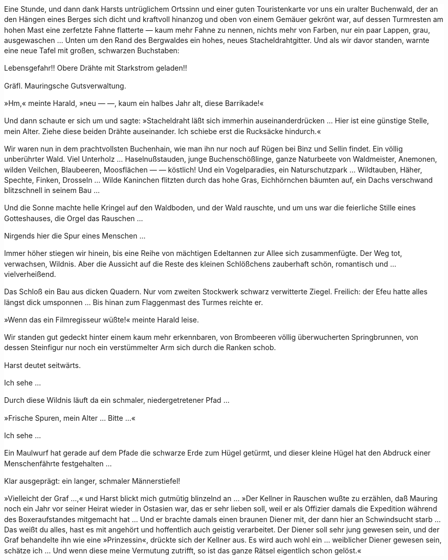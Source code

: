 Eine Stunde, und dann dank Harsts untrüglichem Ortssinn und einer guten Touristenkarte vor uns ein uralter Buchenwald, der an den Hängen eines Berges sich dicht und kraftvoll hinanzog und oben von einem Gemäuer gekrönt war, auf dessen Turmresten am hohen Mast eine zerfetzte Fahne flatterte — kaum mehr Fahne zu nennen, nichts mehr von Farben, nur ein paar Lappen, grau, ausgewaschen … Unten um den Rand des Bergwaldes ein hohes, neues Stacheldrahtgitter. Und als wir davor standen, warnte eine neue Tafel mit großen, schwarzen Buchstaben:

<p class="right">Lebensgefahr!! Obere Drähte mit Starkstrom geladen!!</p>

<p class="centered">Gräfl. Mauringsche Gutsverwaltung.</p>

»Hm,« meinte Harald, »neu — —, kaum ein halbes Jahr alt, diese Barrikade!«

Und dann schaute er sich um und sagte: »Stacheldraht läßt sich immerhin auseinanderdrücken … Hier ist eine günstige Stelle, mein Alter. Ziehe diese beiden Drähte auseinander. Ich schiebe erst die Rucksäcke hindurch.«

Wir waren nun in dem prachtvollsten Buchenhain, wie man ihn nur noch auf Rügen bei Binz und Sellin findet. Ein völlig unberührter Wald. Viel Unterholz … Haselnußstauden, junge Buchenschößlinge, ganze Naturbeete von Waldmeister, Anemonen, wilden Veilchen, Blaubeeren, Moosflächen — — köstlich! Und ein Vogelparadies, ein Naturschutzpark … Wildtauben, Häher, Spechte, Finken, Drosseln … Wilde Kaninchen flitzten durch das hohe Gras, Eichhörnchen bäumten auf, ein Dachs verschwand blitzschnell in seinem Bau …

Und die Sonne machte helle Kringel auf den Waldboden, und der Wald rauschte, und um uns war die feierliche Stille eines Gotteshauses, die Orgel das Rauschen …

Nirgends hier die Spur eines Menschen …

Immer höher stiegen wir hinein, bis eine Reihe von mächtigen Edeltannen zur Allee sich zusammenfügte. Der Weg tot, verwachsen, Wildnis. Aber die Aussicht auf die Reste des kleinen Schlößchens zauberhaft schön, romantisch und … vielverheißend.

Das Schloß ein Bau aus dicken Quadern. Nur vom zweiten Stockwerk schwarz verwitterte Ziegel. Freilich: der Efeu hatte alles längst dick umsponnen … Bis hinan zum Flaggenmast des Turmes reichte er.

»Wenn das ein Filmregisseur wüßte!« meinte Harald leise.

Wir standen gut gedeckt hinter einem kaum mehr erkennbaren, von Brombeeren völlig überwucherten Springbrunnen, von dessen Steinfigur nur noch ein verstümmelter Arm sich durch die Ranken schob.

Harst deutet seitwärts.

Ich sehe …

Durch diese Wildnis läuft da ein schmaler, niedergetretener Pfad …

»Frische Spuren, mein Alter … Bitte …«

Ich sehe …

Ein Maulwurf hat gerade auf dem Pfade die schwarze Erde zum Hügel getürmt, und dieser kleine Hügel hat den Abdruck einer Menschenfährte festgehalten …

Klar ausgeprägt: ein langer, schmaler Männerstiefel!

»Vielleicht der Graf …,« und Harst blickt mich gutmütig blinzelnd an … »Der Kellner in Rauschen wußte zu erzählen, daß Mauring noch ein Jahr vor seiner Heirat wieder in Ostasien war, das er sehr lieben soll, weil er als Offizier damals die Expedition während des Boxeraufstandes mitgemacht hat … Und er brachte damals einen braunen Diener mit, der dann hier an Schwindsucht starb … Das weißt du alles, hast es mit angehört und hoffentlich auch geistig verarbeitet. Der Diener soll sehr jung gewesen sein, und der Graf behandelte ihn wie eine »Prinzessin«, drückte sich der Kellner aus. Es wird auch wohl ein … weiblicher Diener gewesen sein, schätze ich … Und wenn diese meine Vermutung zutrifft, so ist das ganze Rätsel eigentlich schon gelöst.«

